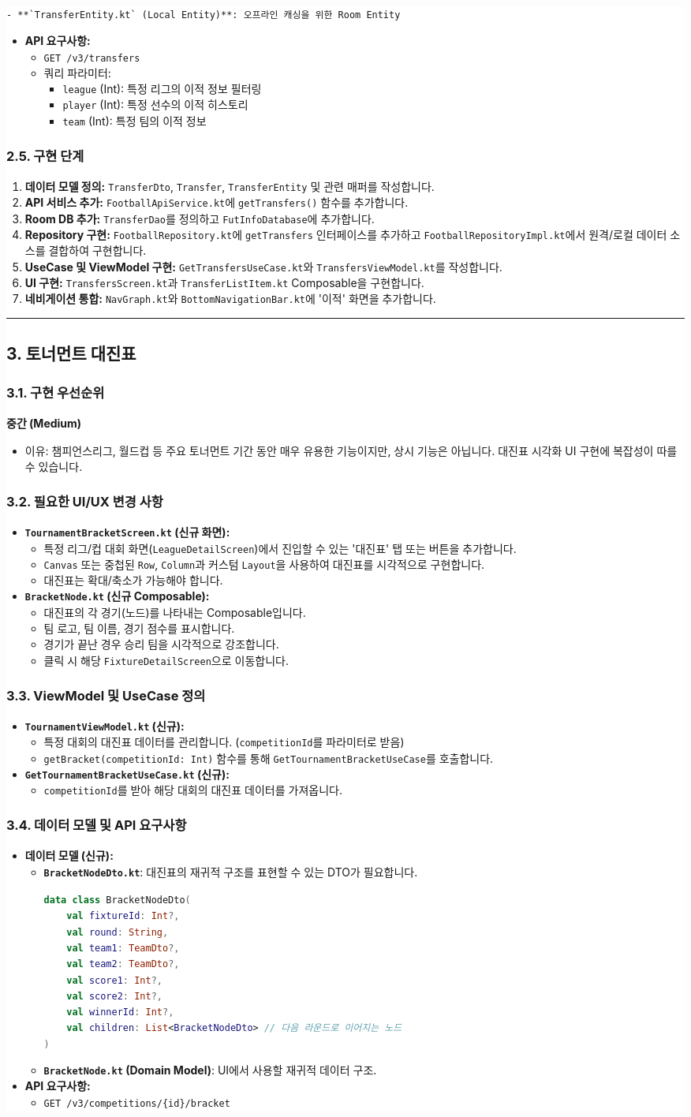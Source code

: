     - **`TransferEntity.kt` (Local Entity)**: 오프라인 캐싱을 위한 Room Entity
- **API 요구사항:**
    - `GET /v3/transfers`
    - 쿼리 파라미터:
        - `league` (Int): 특정 리그의 이적 정보 필터링
        - `player` (Int): 특정 선수의 이적 히스토리
        - `team` (Int): 특정 팀의 이적 정보

### 2.5. 구현 단계
1.  **데이터 모델 정의:** `TransferDto`, `Transfer`, `TransferEntity` 및 관련 매퍼를 작성합니다.
2.  **API 서비스 추가:** `FootballApiService.kt`에 `getTransfers()` 함수를 추가합니다.
3.  **Room DB 추가:** `TransferDao`를 정의하고 `FutInfoDatabase`에 추가합니다.
4.  **Repository 구현:** `FootballRepository.kt`에 `getTransfers` 인터페이스를 추가하고 `FootballRepositoryImpl.kt`에서 원격/로컬 데이터 소스를 결합하여 구현합니다.
5.  **UseCase 및 ViewModel 구현:** `GetTransfersUseCase.kt`와 `TransfersViewModel.kt`를 작성합니다.
6.  **UI 구현:** `TransfersScreen.kt`과 `TransferListItem.kt` Composable을 구현합니다.
7.  **네비게이션 통합:** `NavGraph.kt`와 `BottomNavigationBar.kt`에 '이적' 화면을 추가합니다.

---

## 3. 토너먼트 대진표

### 3.1. 구현 우선순위
**중간 (Medium)**
- 이유: 챔피언스리그, 월드컵 등 주요 토너먼트 기간 동안 매우 유용한 기능이지만, 상시 기능은 아닙니다. 대진표 시각화 UI 구현에 복잡성이 따를 수 있습니다.

### 3.2. 필요한 UI/UX 변경 사항
- **`TournamentBracketScreen.kt` (신규 화면):**
    - 특정 리그/컵 대회 화면(`LeagueDetailScreen`)에서 진입할 수 있는 '대진표' 탭 또는 버튼을 추가합니다.
    - `Canvas` 또는 중첩된 `Row`, `Column`과 커스텀 `Layout`을 사용하여 대진표를 시각적으로 구현합니다.
    - 대진표는 확대/축소가 가능해야 합니다.
- **`BracketNode.kt` (신규 Composable):**
    - 대진표의 각 경기(노드)를 나타내는 Composable입니다.
    - 팀 로고, 팀 이름, 경기 점수를 표시합니다.
    - 경기가 끝난 경우 승리 팀을 시각적으로 강조합니다.
    - 클릭 시 해당 `FixtureDetailScreen`으로 이동합니다.

### 3.3. ViewModel 및 UseCase 정의
- **`TournamentViewModel.kt` (신규):**
    - 특정 대회의 대진표 데이터를 관리합니다. (`competitionId`를 파라미터로 받음)
    - `getBracket(competitionId: Int)` 함수를 통해 `GetTournamentBracketUseCase`를 호출합니다.
- **`GetTournamentBracketUseCase.kt` (신규):**
    - `competitionId`를 받아 해당 대회의 대진표 데이터를 가져옵니다.

### 3.4. 데이터 모델 및 API 요구사항
- **데이터 모델 (신규):**
    - **`BracketNodeDto.kt`**: 대진표의 재귀적 구조를 표현할 수 있는 DTO가 필요합니다.
      ```kotlin
      data class BracketNodeDto(
          val fixtureId: Int?,
          val round: String,
          val team1: TeamDto?,
          val team2: TeamDto?,
          val score1: Int?,
          val score2: Int?,
          val winnerId: Int?,
          val children: List<BracketNodeDto> // 다음 라운드로 이어지는 노드
      )
      ```
    - **`BracketNode.kt` (Domain Model)**: UI에서 사용할 재귀적 데이터 구조.
- **API 요구사항:**
    - `GET /v3/competitions/{id}/bracket`